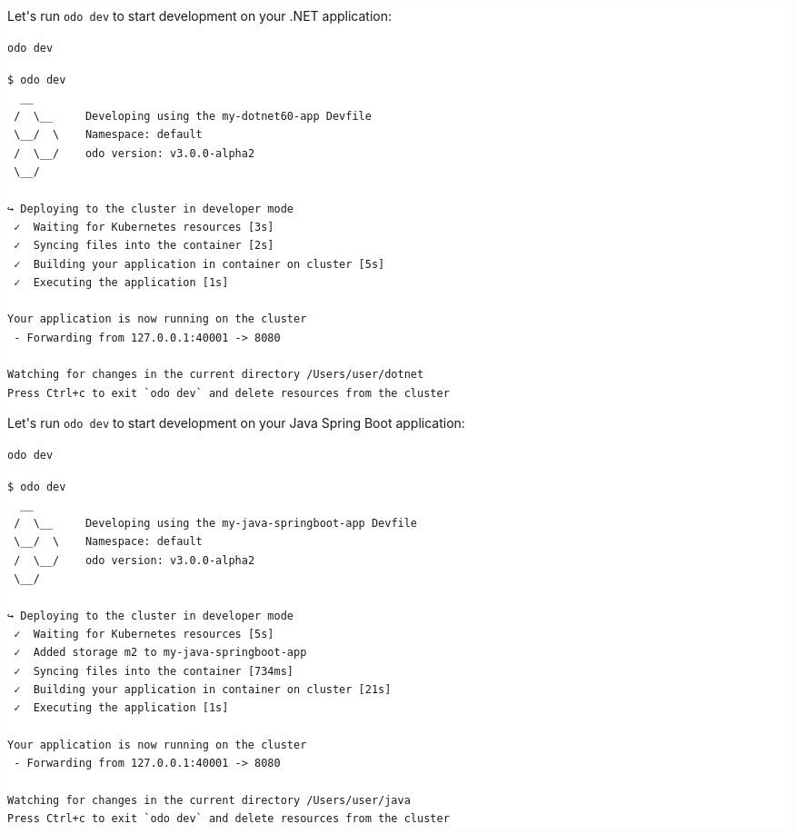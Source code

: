   <TabItem value="dotnet" label=".NET">

Let's run `odo dev` to start development on your .NET application:

```console
odo dev
```
```console
$ odo dev
  __
 /  \__     Developing using the my-dotnet60-app Devfile
 \__/  \    Namespace: default
 /  \__/    odo version: v3.0.0-alpha2
 \__/

↪ Deploying to the cluster in developer mode
 ✓  Waiting for Kubernetes resources [3s]
 ✓  Syncing files into the container [2s]
 ✓  Building your application in container on cluster [5s]
 ✓  Executing the application [1s]

Your application is now running on the cluster
 - Forwarding from 127.0.0.1:40001 -> 8080

Watching for changes in the current directory /Users/user/dotnet
Press Ctrl+c to exit `odo dev` and delete resources from the cluster
```
  </TabItem>
  <TabItem value="java" label="Java (Spring Boot)">

Let's run `odo dev` to start development on your Java Spring Boot application:

```console
odo dev
```
```console
$ odo dev
  __
 /  \__     Developing using the my-java-springboot-app Devfile
 \__/  \    Namespace: default
 /  \__/    odo version: v3.0.0-alpha2
 \__/

↪ Deploying to the cluster in developer mode
 ✓  Waiting for Kubernetes resources [5s]
 ✓  Added storage m2 to my-java-springboot-app
 ✓  Syncing files into the container [734ms]
 ✓  Building your application in container on cluster [21s]
 ✓  Executing the application [1s]

Your application is now running on the cluster
 - Forwarding from 127.0.0.1:40001 -> 8080

Watching for changes in the current directory /Users/user/java
Press Ctrl+c to exit `odo dev` and delete resources from the cluster
```
